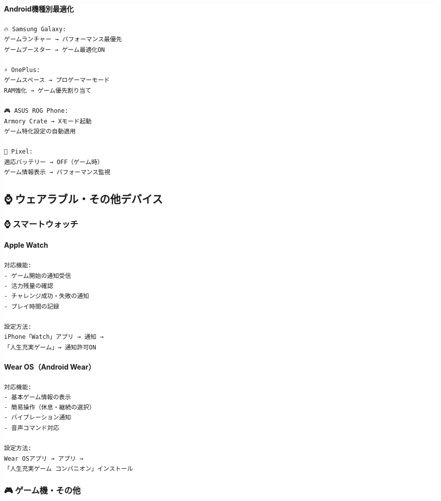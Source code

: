 #### Android機種別最適化
```
🔥 Samsung Galaxy:
ゲームランチャー → パフォーマンス最優先
ゲームブースター → ゲーム最適化ON

⚡ OnePlus:
ゲームスペース → プロゲーマーモード
RAM強化 → ゲーム優先割り当て

🎮 ASUS ROG Phone:
Armory Crate → Xモード起動
ゲーム特化設定の自動適用

📱 Pixel:
適応バッテリー → OFF（ゲーム時）
ゲーム情報表示 → パフォーマンス監視
```

## ⌚ ウェアラブル・その他デバイス

### ⌚ スマートウォッチ

#### Apple Watch
```
対応機能:
- ゲーム開始の通知受信
- 活力残量の確認
- チャレンジ成功・失敗の通知
- プレイ時間の記録

設定方法:
iPhone「Watch」アプリ → 通知 → 
「人生充実ゲーム」→ 通知許可ON
```

#### Wear OS（Android Wear）
```
対応機能:
- 基本ゲーム情報の表示
- 簡易操作（休息・継続の選択）
- バイブレーション通知
- 音声コマンド対応

設定方法:
Wear OSアプリ → アプリ → 
「人生充実ゲーム コンパニオン」インストール
```

### 🎮 ゲーム機・その他
